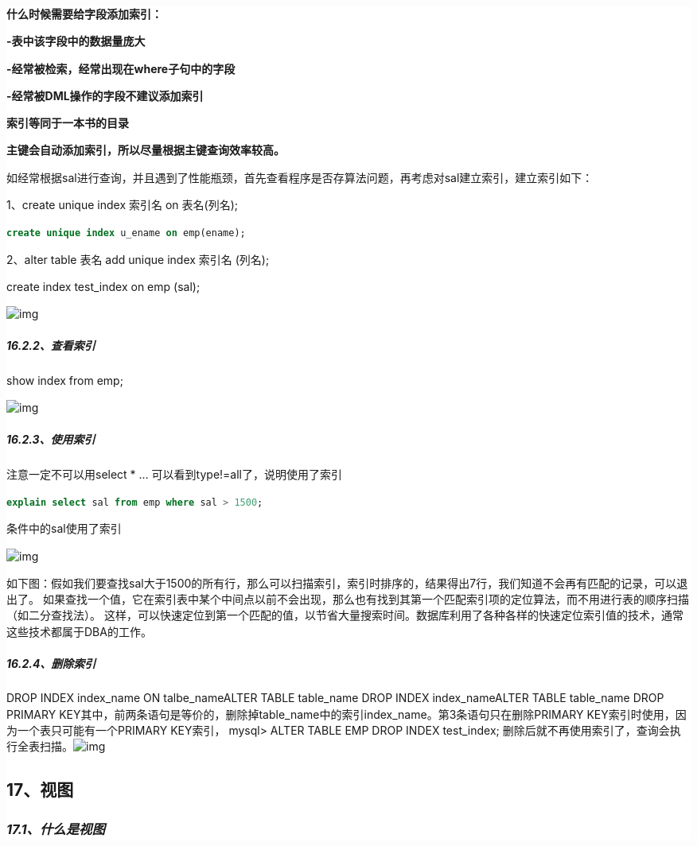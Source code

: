 **什么时候需要给字段添加索引：**

**-表中该字段中的数据量庞大**

**-经常被检索，经常出现在where子句中的字段**

**-经常被DML操作的字段不建议添加索引**

**索引等同于一本书的目录**

**主键会自动添加索引，所以尽量根据主键查询效率较高。**

如经常根据sal进行查询，并且遇到了性能瓶颈，首先查看程序是否存算法问题，再考虑对sal建立索引，建立索引如下：

1、create unique index 索引名 on 表名(列名);

```sql
create unique index u_ename on emp(ename);
```

2、alter table 表名 add unique index 索引名 (列名);

create index test_index on emp (sal);

![img](https://www.oss.tuwei.site/blogsImgs/images/wps142.jpg)

##### 16.2.2、查看索引

show index from emp;

![img](https://www.oss.tuwei.site/blogsImgs/images/wps143.jpg)

##### 16.2.3、使用索引

注意一定不可以用select * … 可以看到type!=all了，说明使用了索引

```sql
explain select sal from emp where sal > 1500;
```

条件中的sal使用了索引

![img](https://www.oss.tuwei.site/blogsImgs/images/wps144.jpg)

如下图：假如我们要查找sal大于1500的所有行，那么可以扫描索引，索引时排序的，结果得出7行，我们知道不会再有匹配的记录，可以退出了。
如果查找一个值，它在索引表中某个中间点以前不会出现，那么也有找到其第一个匹配索引项的定位算法，而不用进行表的顺序扫描（如二分查找法）。
这样，可以快速定位到第一个匹配的值，以节省大量搜索时间。数据库利用了各种各样的快速定位索引值的技术，通常这些技术都属于DBA的工作。

##### 16.2.4、删除索引

DROP INDEX index_name ON talbe_nameALTER TABLE table_name DROP INDEX index_nameALTER TABLE table_name DROP PRIMARY KEY其中，前两条语句是等价的，删除掉table_name中的索引index_name。第3条语句只在删除PRIMARY KEY索引时使用，因为一个表只可能有一个PRIMARY KEY索引， mysql> ALTER TABLE EMP DROP INDEX test_index; 删除后就不再使用索引了，查询会执行全表扫描。![img](https://www.oss.tuwei.site/blogsImgs/images/wps145.jpg)

## **17、视图**

### ***17.1、什么是视图***
